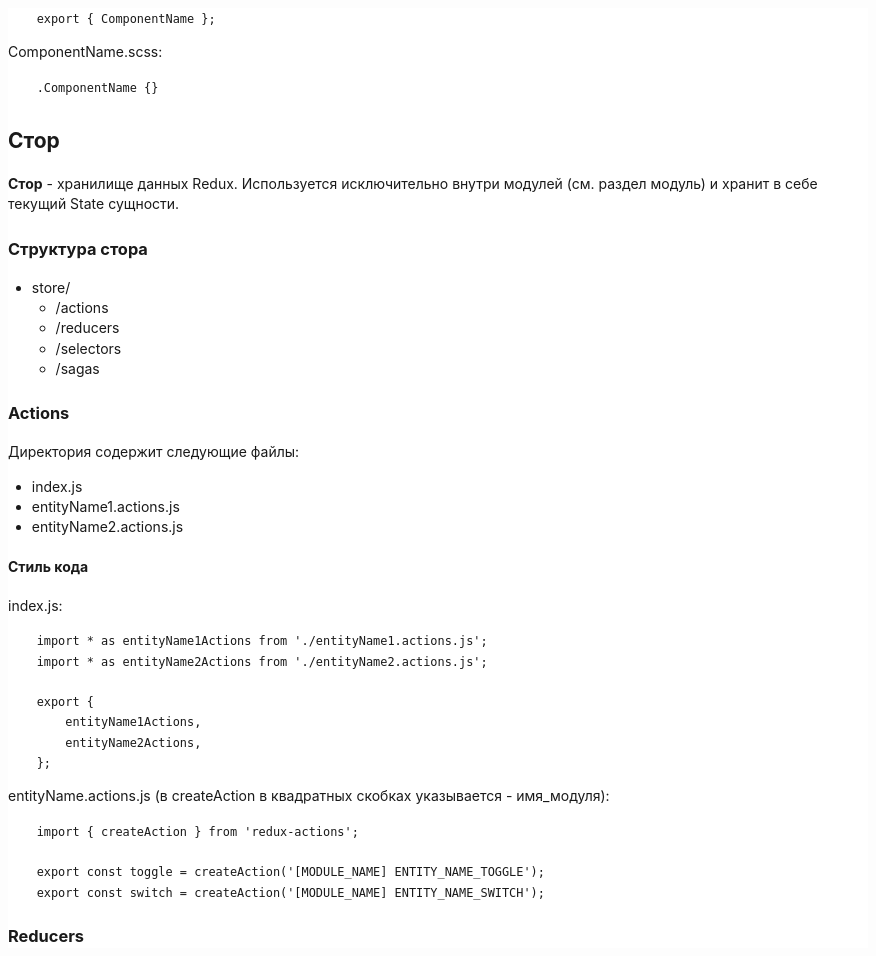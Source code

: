 ```JSX
    export { ComponentName };
```

ComponentName.scss:

```
    .ComponentName {}
```

## Стор

**Стор** - хранилище данных Redux. Используется исключительно внутри модулей (см. раздел модуль) и хранит в себе текущий State сущности.

### Структура стора

- store/
  - /actions
  - /reducers
  - /selectors
  - /sagas

### Actions

Директория содержит следующие файлы:

- index.js
- entityName1.actions.js
- entityName2.actions.js

#### Стиль кода

index.js:

```JSX
    import * as entityName1Actions from './entityName1.actions.js';
    import * as entityName2Actions from './entityName2.actions.js';

    export {
        entityName1Actions,
        entityName2Actions,
    };
```

entityName.actions.js (в createAction в квадратных скобках указывается - имя_модуля):

```JSX
    import { createAction } from 'redux-actions';

    export const toggle = createAction('[MODULE_NAME] ENTITY_NAME_TOGGLE');
    export const switch = createAction('[MODULE_NAME] ENTITY_NAME_SWITCH');
```

### Reducers
